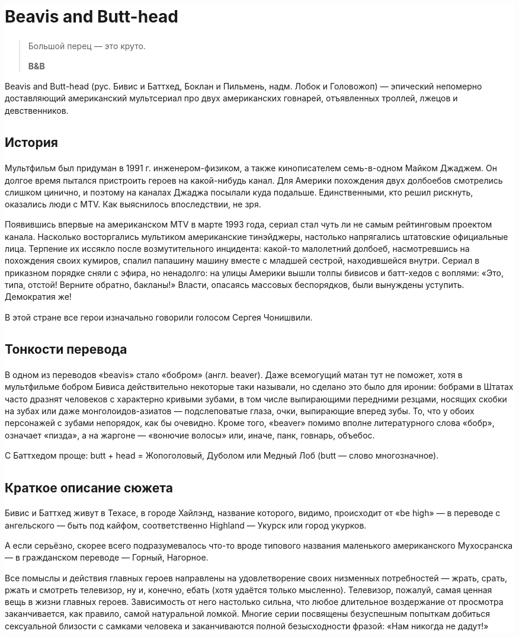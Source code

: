 # Beavis and Butt-head

>   Большой перец — это круто.
>
>   **B&B**

Beavis and Butt-head (рус. Бивис и Баттхед, Боклан и Пильмень, надм. Лобок и Головожоп) — эпический непомерно доставляющий американский мультсериал про двух американских говнарей, отъявленных троллей, лжецов и девственников.

## История

Мультфильм был придуман в 1991 г. инженером-физиком, а также кинописателем семь-в-одном Майком Джаджем. Он долгое время пытался пристроить героев на какой-нибудь канал. Для Америки похождения двух долбоебов смотрелись слишком цинично, и поэтому на каналах Джаджа посылали куда подальше. Единственными, кто решил рискнуть, оказались люди с MTV. Как выяснилось впоследствии, не зря.

Появившись впервые на американском МТV в марте 1993 года, сериал стал чуть ли не самым рейтинговым проектом канала. Насколько восторгались мультиком американские тинэйджеры, настолько напрягались штатовские официальные лица. Терпение их иссякло после возмутительного инцидента: какой-то малолетний долбоеб, насмотревшись на похождения своих кумиров, спалил папашину машину вместе с младшей сестрой, находившейся внутри. Сериал в приказном порядке сняли с эфира, но ненадолго: на улицы Америки вышли толпы бивисов и батт-хедов с воплями: «Это, типа, отстой! Верните обратно, бакланы!» Власти, опасаясь массовых беспорядков, были вынуждены уступить. Демократия же!

В этой стране все герои изначально говорили голосом Сергея Чонишвили.

## Тонкости перевода

В одном из переводов «beavis» стало «бобром» (англ. beaver). Даже всемогущий матан тут не поможет, хотя в мультфильме бобром Бивиса действительно некоторые таки называли, но сделано это было для иронии: бобрами в Штатах часто дразнят человеков с характерно кривыми зубами, в том числе выпирающими передними резцами, носящих скобки на зубах или даже монголоидов-азиатов — подслеповатые глаза, очки, выпирающие вперед зубы. То, что у обоих персонажей с зубами непорядок, как бы очевидно. Кроме того, «beaver» помимо вполне литературного слова «бобр», означает «пизда», a на жаргоне — «вонючие волосы» или, иначе, панк, говнарь, объебос.

С Баттхедом проще: butt + head = Жопоголовый, Дуболом или Медный Лоб (butt — слово многозначное).

## Краткое описание сюжета

Бивис и Баттхед живут в Техасе, в городе Хайлэнд, название которого, видимо, происходит от «be high» — в переводе с ангельского — быть под кайфом, соответственно Highland — Укурск или город укурков.

А если серьёзно, скорее всего подразумевалось что-то вроде типового названия маленького американского Мухосранска — в гражданском переводе — Горный, Нагорное.

Все помыслы и действия главных героев направлены на удовлетворение своих низменных потребностей — жрать, срать, ржать и смотреть телевизор, ну и, конечно, ебать (хотя удаётся только мысленно). Телевизор, пожалуй, самая ценная вещь в жизни главных героев. Зависимость от него настолько сильна, что любое длительное воздержание от просмотра заканчивается, как правило, самой натуральной ломкой. Многие серии посвящены безуспешным попыткам добиться сексуальной близости с самками человека и заканчиваются полной безысходности фразой: «Нам никогда не дадут!»
